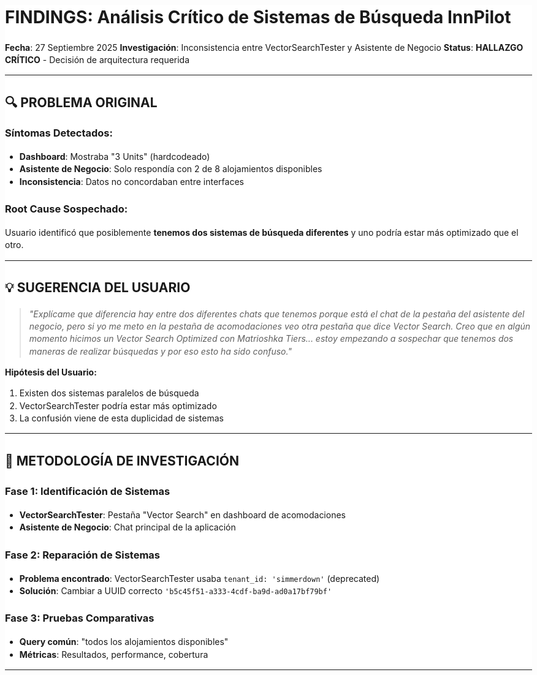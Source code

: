 # FINDINGS: Análisis Crítico de Sistemas de Búsqueda InnPilot

**Fecha**: 27 Septiembre 2025
**Investigación**: Inconsistencia entre VectorSearchTester y Asistente de Negocio
**Status**: **HALLAZGO CRÍTICO** - Decisión de arquitectura requerida

---

## 🔍 **PROBLEMA ORIGINAL**

### **Síntomas Detectados:**
- **Dashboard**: Mostraba "3 Units" (hardcodeado)
- **Asistente de Negocio**: Solo respondía con 2 de 8 alojamientos disponibles
- **Inconsistencia**: Datos no concordaban entre interfaces

### **Root Cause Sospechado:**
Usuario identificó que posiblemente **tenemos dos sistemas de búsqueda diferentes** y uno podría estar más optimizado que el otro.

---

## 💡 **SUGERENCIA DEL USUARIO**

> *"Explícame que diferencia hay entre dos diferentes chats que tenemos porque está el chat de la pestaña del asistente del negocio, pero si yo me meto en la pestaña de acomodaciones veo otra pestaña que dice Vector Search. Creo que en algún momento hicimos un Vector Search Optimized con Matrioshka Tiers... estoy empezando a sospechar que tenemos dos maneras de realizar búsquedas y por eso esto ha sido confuso."*

**Hipótesis del Usuario:**
1. Existen dos sistemas paralelos de búsqueda
2. VectorSearchTester podría estar más optimizado
3. La confusión viene de esta duplicidad de sistemas

---

## 🔬 **METODOLOGÍA DE INVESTIGACIÓN**

### **Fase 1: Identificación de Sistemas**
- **VectorSearchTester**: Pestaña "Vector Search" en dashboard de acomodaciones
- **Asistente de Negocio**: Chat principal de la aplicación

### **Fase 2: Reparación de Sistemas**
- **Problema encontrado**: VectorSearchTester usaba `tenant_id: 'simmerdown'` (deprecated)
- **Solución**: Cambiar a UUID correcto `'b5c45f51-a333-4cdf-ba9d-ad0a17bf79bf'`

### **Fase 3: Pruebas Comparativas**
- **Query común**: "todos los alojamientos disponibles"
- **Métricas**: Resultados, performance, cobertura

---